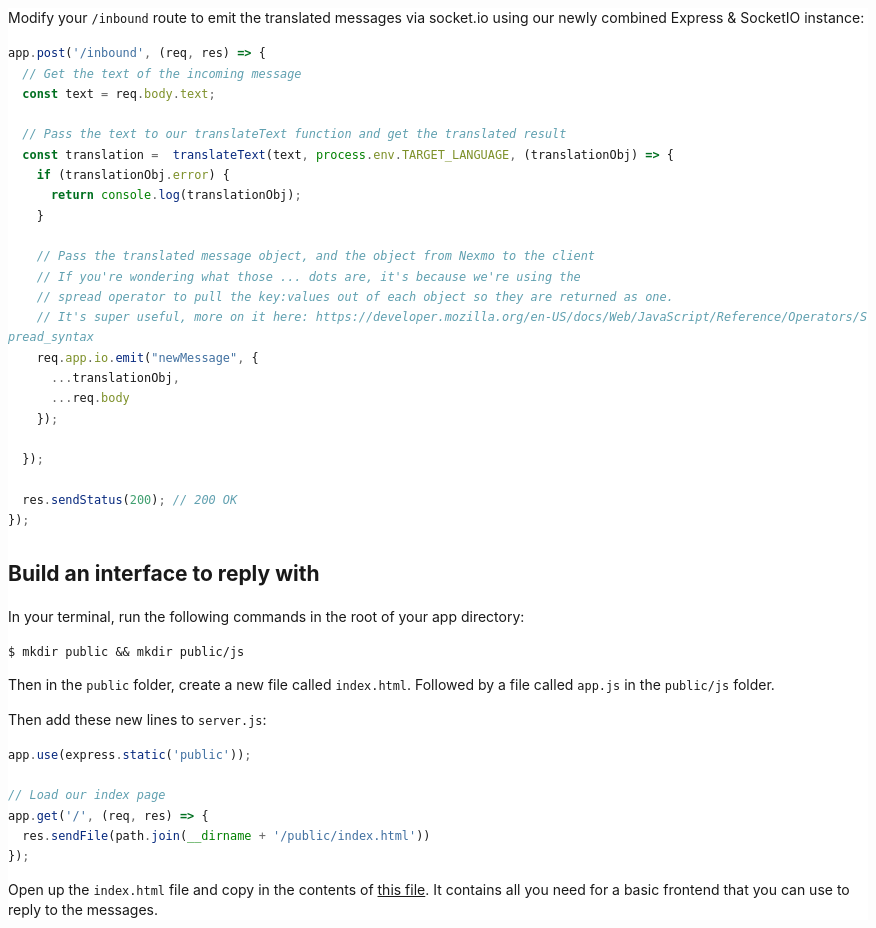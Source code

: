 
Modify your `/inbound` route to emit the translated messages via socket.io using our newly combined Express & SocketIO instance:

```javascript
app.post('/inbound', (req, res) => {
  // Get the text of the incoming message
  const text = req.body.text;

  // Pass the text to our translateText function and get the translated result
  const translation =  translateText(text, process.env.TARGET_LANGUAGE, (translationObj) => {
    if (translationObj.error) {
      return console.log(translationObj);
    }

    // Pass the translated message object, and the object from Nexmo to the client
    // If you're wondering what those ... dots are, it's because we're using the
    // spread operator to pull the key:values out of each object so they are returned as one.
    // It's super useful, more on it here: https://developer.mozilla.org/en-US/docs/Web/JavaScript/Reference/Operators/Spread_syntax
    req.app.io.emit("newMessage", {
      ...translationObj,
      ...req.body
    });

  });

  res.sendStatus(200); // 200 OK
});

```

## Build an interface to reply with
In your terminal, run the following commands in the root of your app directory:

```
$ mkdir public && mkdir public/js
```

Then in the `public` folder, create a new file called `index.html`. Followed by a file called `app.js` in the `public/js` folder.

Then add these new lines to `server.js`:

```javascript
app.use(express.static('public'));

// Load our index page
app.get('/', (req, res) => {
  res.sendFile(path.join(__dirname + '/public/index.html'))
});

```
Open up the `index.html` file and copy in the contents of [this file](https://gist.github.com/martyndavies/ddb63b7191e0cf87d0502b3db491ffa0). It contains all you need for a basic frontend that you can use to reply to the messages.
